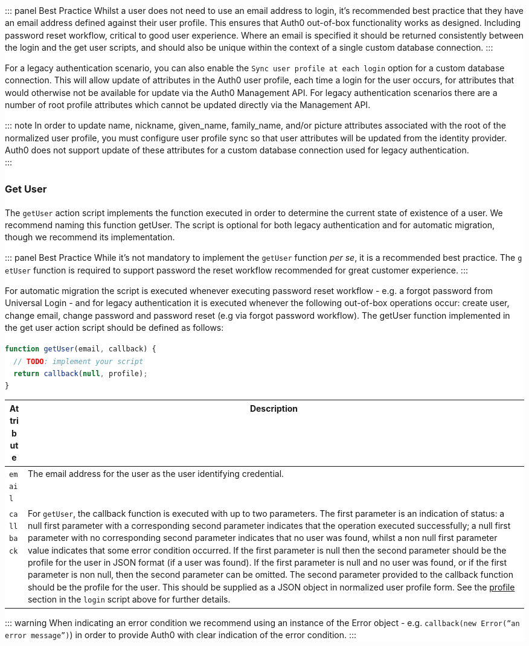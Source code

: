 ::: panel Best Practice
Whilst a user does not need to use an email address to login, it’s recommended best practice that they have an email address defined against their user profile. This ensures that Auth0 out-of-box functionality works as designed. Including password reset workflow, critical to good user experience. Where an email is specified it should be returned consistently between the login and the get user scripts, and should also be unique within the context of a single custom database connection. 
:::

For a legacy authentication scenario, you can also enable the `Sync user profile at each login` option for a custom database connection. This will allow update of attributes in the Auth0 user profile, each time a login for the user occurs, for attributes that would otherwise not be available for update via the Auth0 Management API. For legacy authentication scenarios there are a number of root profile attributes which cannot be updated directly via the Management API.

::: note
In order to update name, nickname, given_name, family_name, and/or picture attributes associated with the root of the normalized user profile, you must configure user profile sync so that user attributes will be updated from the identity provider. Auth0 does not support update of these attributes for a custom database  connection used for legacy authentication.   
:::

### Get User

The `getUser` action script implements the function executed in order to determine the current state of existence of a user. We recommend naming this function getUser. The script is optional for both legacy authentication and for automatic migration, though we recommend its implementation. 

::: panel Best Practice
While it’s not mandatory to implement the `getUser` function *per se*, it is a recommended best practice. The `getUser` function is required to support password the reset workflow recommended for great customer experience. 
:::

For automatic migration the script is executed whenever executing password reset workflow - e.g. a forgot password from Universal Login - and for legacy authentication it is executed whenever the following out-of-box operations occur: create user, change email, change password and password reset (e.g via forgot password workflow). The getUser function implemented in the get user action script should be defined as follows:

```js
function getUser(email, callback) {
  // TODO: implement your script
  return callback(null, profile);
}
```

| Attribute | Description |
| --- | --- |
| `email` | The email address for the user as the user identifying credential. |
| `callback` | For `getUser`, the callback function is executed with up to two parameters. The first parameter is an indication of status: a null first parameter with a corresponding second parameter indicates that the operation executed successfully; a null first parameter with no corresponding second parameter indicates that no user was found, whilst a non null first parameter value indicates that some error condition occurred. If the first parameter is null then the second parameter should be the profile for the user in JSON format (if a user was found). If the first parameter is null and no user was found, or if the first parameter is non null, then the second parameter can be omitted. The second parameter provided to the callback function should be the profile for the user. This should be supplied as a JSON object in normalized user profile form. See the [profile](#profile) section in the `login` script above for further details. |

::: warning
When indicating an error condition we recommend using an instance of the Error object - e.g. `callback(new Error(“an error message”)`) in order to provide Auth0 with clear indication of the error condition. 
:::
